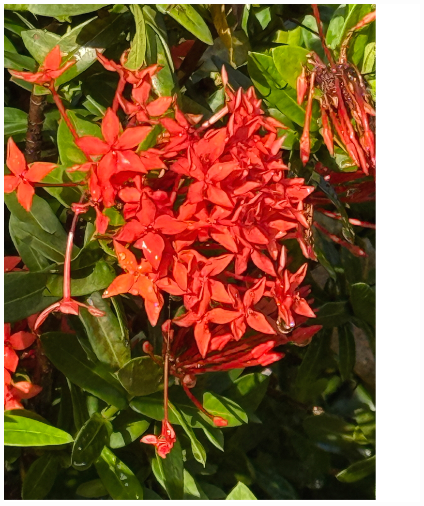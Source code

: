 <a href="20250918_045.JPG" target="_blank"><img src="20250918_045.JPG" alt="サンプル画像" class="responsive-media"></a>
    